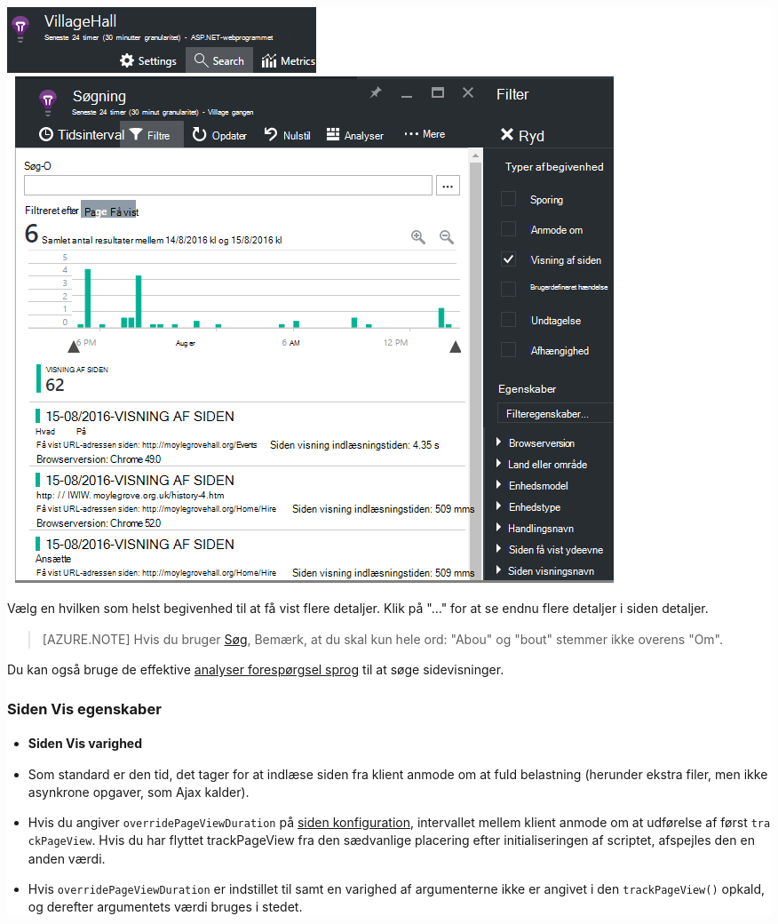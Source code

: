 ![](./media/app-insights-javascript/12-search-pages.png)

Vælg en hvilken som helst begivenhed til at få vist flere detaljer. Klik på "..." for at se endnu flere detaljer i siden detaljer.

> [AZURE.NOTE] Hvis du bruger [Søg](app-insights-diagnostic-search.md), Bemærk, at du skal kun hele ord: "Abou" og "bout" stemmer ikke overens "Om".

Du kan også bruge de effektive [analyser forespørgsel sprog](app-insights-analytics-tour.md) til at søge sidevisninger.

### <a name="page-view-properties"></a>Siden Vis egenskaber

* **Siden Vis varighed** 

 * Som standard er den tid, det tager for at indlæse siden fra klient anmode om at fuld belastning (herunder ekstra filer, men ikke asynkrone opgaver, som Ajax kalder). 
 * Hvis du angiver `overridePageViewDuration` på [siden konfiguration](#detailed-configuration), intervallet mellem klient anmode om at udførelse af først `trackPageView`. Hvis du har flyttet trackPageView fra den sædvanlige placering efter initialiseringen af scriptet, afspejles den en anden værdi.
 * Hvis `overridePageViewDuration` er indstillet til samt en varighed af argumenterne ikke er angivet i den `trackPageView()` opkald, og derefter argumentets værdi bruges i stedet. 
